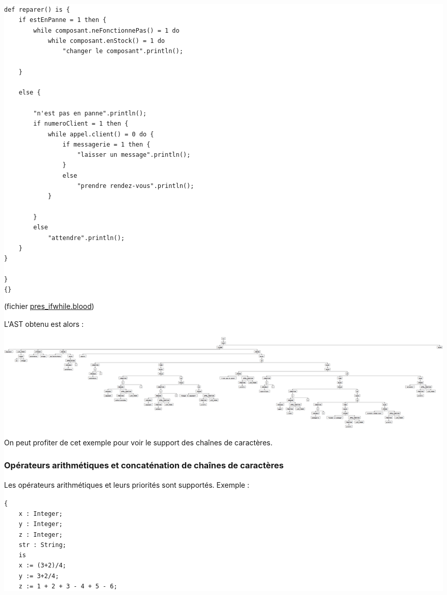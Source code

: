 	def reparer() is {
		if estEnPanne = 1 then {
			while composant.neFonctionnePas() = 1 do
				while composant.enStock() = 1 do
					"changer le composant".println();

		}

		else {

			"n'est pas en panne".println();
			if numeroClient = 1 then {
				while appel.client() = 0 do {
					if messagerie = 1 then {
						"laisser un message".println();
					}
					else
						"prendre rendez-vous".println();
				}

			}
			else
				"attendre".println();
		}
	}

	}
	{}

(fichier [pres_ifwhile.blood](./test/pres_ifwhile.blood))

L'AST obtenu est alors :
<p align="center">
  <img src="img/ast_ifwhile.png" width="1600" title="AST avec appel à if et while">
</p>

On peut profiter de cet exemple pour voir le support des chaînes de caractères.

### Opérateurs arithmétiques et concaténation de chaînes de caractères
Les opérateurs arithmétiques et leurs priorités sont supportés. Exemple :

	{
		x : Integer;
		y : Integer;
		z : Integer;
		str : String;
		is
		x := (3+2)/4;
		y := 3+2/4;
		z := 1 + 2 + 3 - 4 + 5 - 6;
